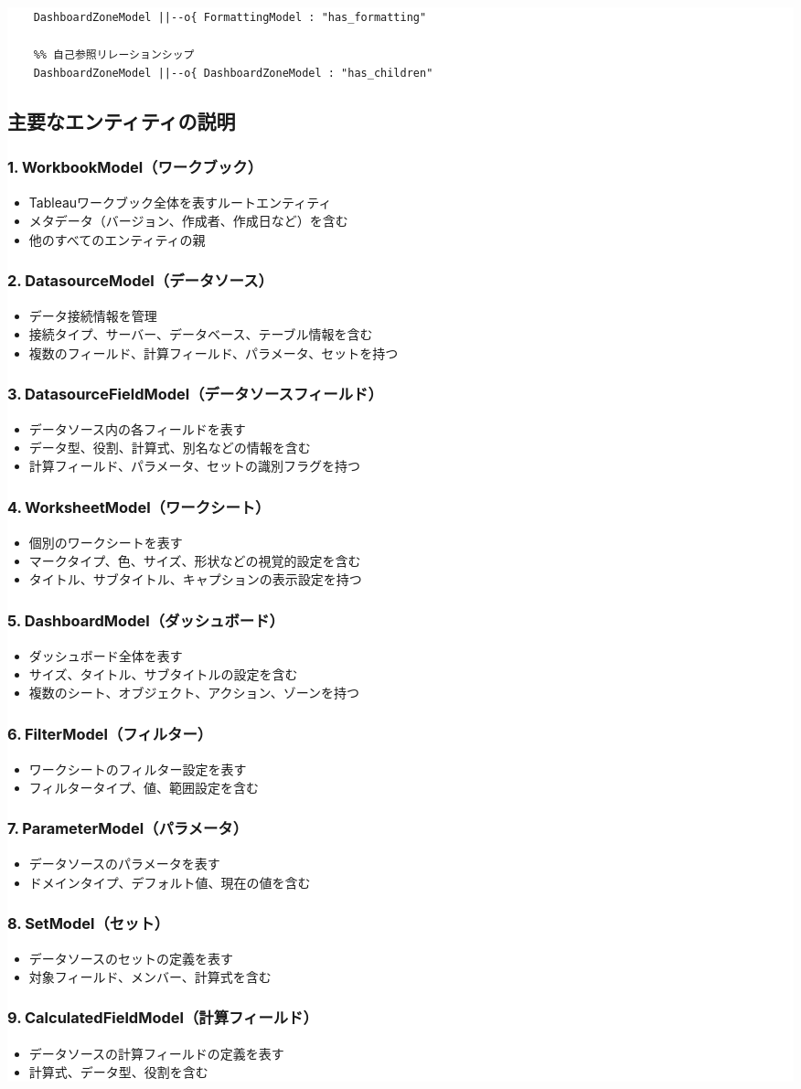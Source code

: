 ```mermaid
    DashboardZoneModel ||--o{ FormattingModel : "has_formatting"

    %% 自己参照リレーションシップ
    DashboardZoneModel ||--o{ DashboardZoneModel : "has_children"
```

## 主要なエンティティの説明

### 1. WorkbookModel（ワークブック）
- Tableauワークブック全体を表すルートエンティティ
- メタデータ（バージョン、作成者、作成日など）を含む
- 他のすべてのエンティティの親

### 2. DatasourceModel（データソース）
- データ接続情報を管理
- 接続タイプ、サーバー、データベース、テーブル情報を含む
- 複数のフィールド、計算フィールド、パラメータ、セットを持つ

### 3. DatasourceFieldModel（データソースフィールド）
- データソース内の各フィールドを表す
- データ型、役割、計算式、別名などの情報を含む
- 計算フィールド、パラメータ、セットの識別フラグを持つ

### 4. WorksheetModel（ワークシート）
- 個別のワークシートを表す
- マークタイプ、色、サイズ、形状などの視覚的設定を含む
- タイトル、サブタイトル、キャプションの表示設定を持つ

### 5. DashboardModel（ダッシュボード）
- ダッシュボード全体を表す
- サイズ、タイトル、サブタイトルの設定を含む
- 複数のシート、オブジェクト、アクション、ゾーンを持つ

### 6. FilterModel（フィルター）
- ワークシートのフィルター設定を表す
- フィルタータイプ、値、範囲設定を含む

### 7. ParameterModel（パラメータ）
- データソースのパラメータを表す
- ドメインタイプ、デフォルト値、現在の値を含む

### 8. SetModel（セット）
- データソースのセットの定義を表す
- 対象フィールド、メンバー、計算式を含む

### 9. CalculatedFieldModel（計算フィールド）
- データソースの計算フィールドの定義を表す
- 計算式、データ型、役割を含む
